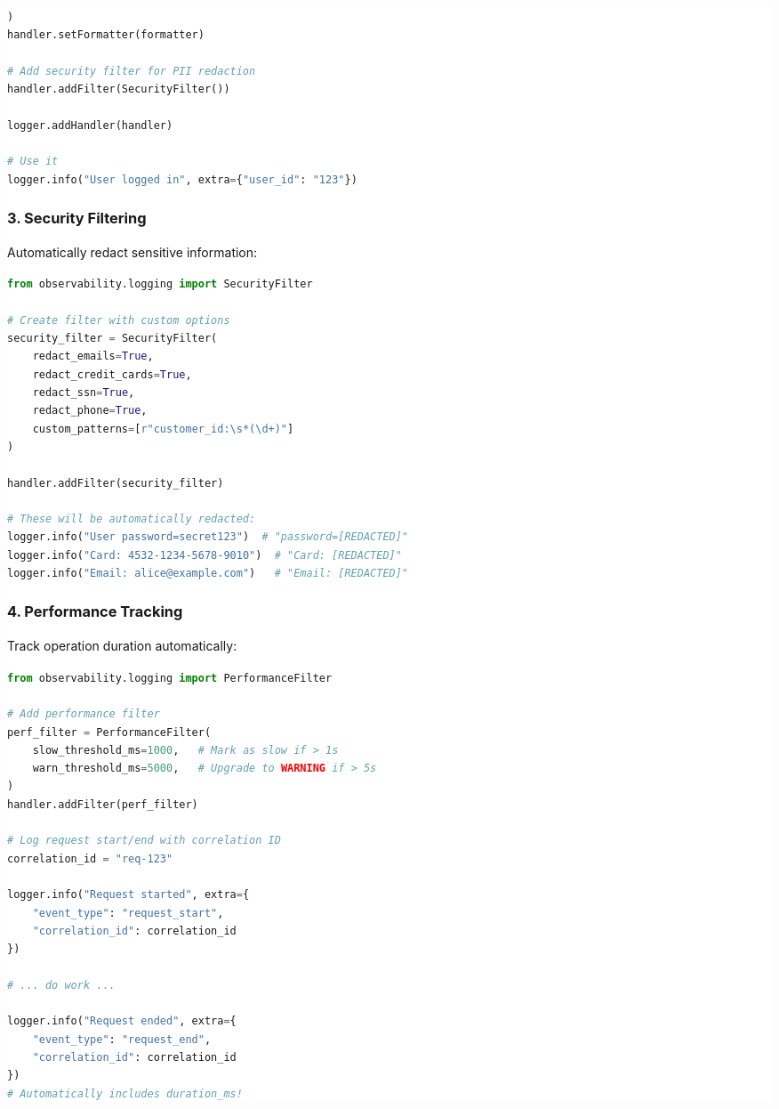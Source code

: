 ```python
)
handler.setFormatter(formatter)

# Add security filter for PII redaction
handler.addFilter(SecurityFilter())

logger.addHandler(handler)

# Use it
logger.info("User logged in", extra={"user_id": "123"})
```

### 3. Security Filtering

Automatically redact sensitive information:

```python
from observability.logging import SecurityFilter

# Create filter with custom options
security_filter = SecurityFilter(
    redact_emails=True,
    redact_credit_cards=True,
    redact_ssn=True,
    redact_phone=True,
    custom_patterns=[r"customer_id:\s*(\d+)"]
)

handler.addFilter(security_filter)

# These will be automatically redacted:
logger.info("User password=secret123")  # "password=[REDACTED]"
logger.info("Card: 4532-1234-5678-9010")  # "Card: [REDACTED]"
logger.info("Email: alice@example.com")   # "Email: [REDACTED]"
```

### 4. Performance Tracking

Track operation duration automatically:

```python
from observability.logging import PerformanceFilter

# Add performance filter
perf_filter = PerformanceFilter(
    slow_threshold_ms=1000,   # Mark as slow if > 1s
    warn_threshold_ms=5000,   # Upgrade to WARNING if > 5s
)
handler.addFilter(perf_filter)

# Log request start/end with correlation ID
correlation_id = "req-123"

logger.info("Request started", extra={
    "event_type": "request_start",
    "correlation_id": correlation_id
})

# ... do work ...

logger.info("Request ended", extra={
    "event_type": "request_end",
    "correlation_id": correlation_id
})
# Automatically includes duration_ms!
```
